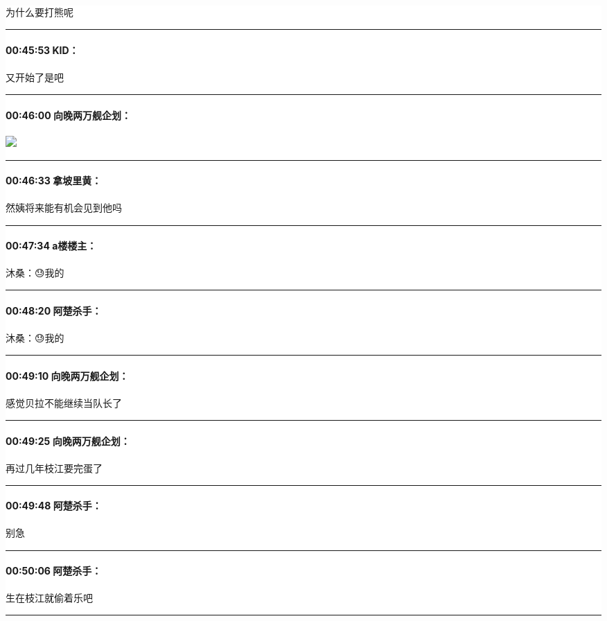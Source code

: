 为什么要打熊呢

*****

#### 00:45:53  KID：

又开始了是吧

*****

#### 00:46:00  向晚两万舰企划：

![](http://gchat.qpic.cn/gchatpic_new/3177144540/614391357-2853237882-282C18343FC039DB520890B478391E13/0?term=2")

*****

#### 00:46:33  拿坡里黄：

然姨将来能有机会见到他吗

*****

#### 00:47:34  a楼楼主：

沐桑：😓我的

*****

#### 00:48:20  阿楚杀手：

沐桑：😓我的

*****

#### 00:49:10  向晚两万舰企划：

感觉贝拉不能继续当队长了

*****

#### 00:49:25  向晚两万舰企划：

再过几年枝江要完蛋了

*****

#### 00:49:48  阿楚杀手：

别急

*****

#### 00:50:06  阿楚杀手：

生在枝江就偷着乐吧

*****
